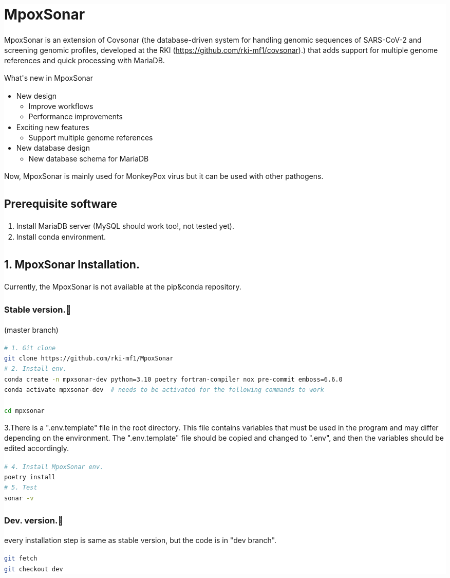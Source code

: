 # MpoxSonar

MpoxSonar is an extension of Covsonar (the database-driven system for handling genomic sequences of SARS-CoV-2 and screening genomic profiles, developed at the RKI (https://github.com/rki-mf1/covsonar).) that adds support for multiple genome references and quick processing with MariaDB.

What's new in MpoxSonar
* New design
    * Improve workflows
    * Performance improvements
* Exciting new features
	* Support multiple genome references
* New database design
	* New database schema for MariaDB

Now, MpoxSonar is mainly used for MonkeyPox virus but it can be used with other pathogens.

## Prerequisite software

1. Install MariaDB server (MySQL should work too!, not tested yet).
2. Install conda environment.

## 1. MpoxSonar Installation.
Currently, the MpoxSonar is not available at the pip&conda repository.

### Stable version.🔖
(master branch)
```sh
# 1. Git clone
git clone https://github.com/rki-mf1/MpoxSonar
# 2. Install env.
conda create -n mpxsonar-dev python=3.10 poetry fortran-compiler nox pre-commit emboss=6.6.0
conda activate mpxsonar-dev  # needs to be activated for the following commands to work

cd mpxsonar
```
3.There is a ".env.template" file in the root directory. This file contains variables
that must be used in the program and may differ depending on the environment.
The ".env.template" file should be copied and changed to ".env",
and then the variables should be edited accordingly.

```sh
# 4. Install MpoxSonar env.
poetry install
# 5. Test
sonar -v
```

### Dev. version.🚧
every installation step is same as stable version, but the code is in "dev branch".
```sh
git fetch
git checkout dev
```
